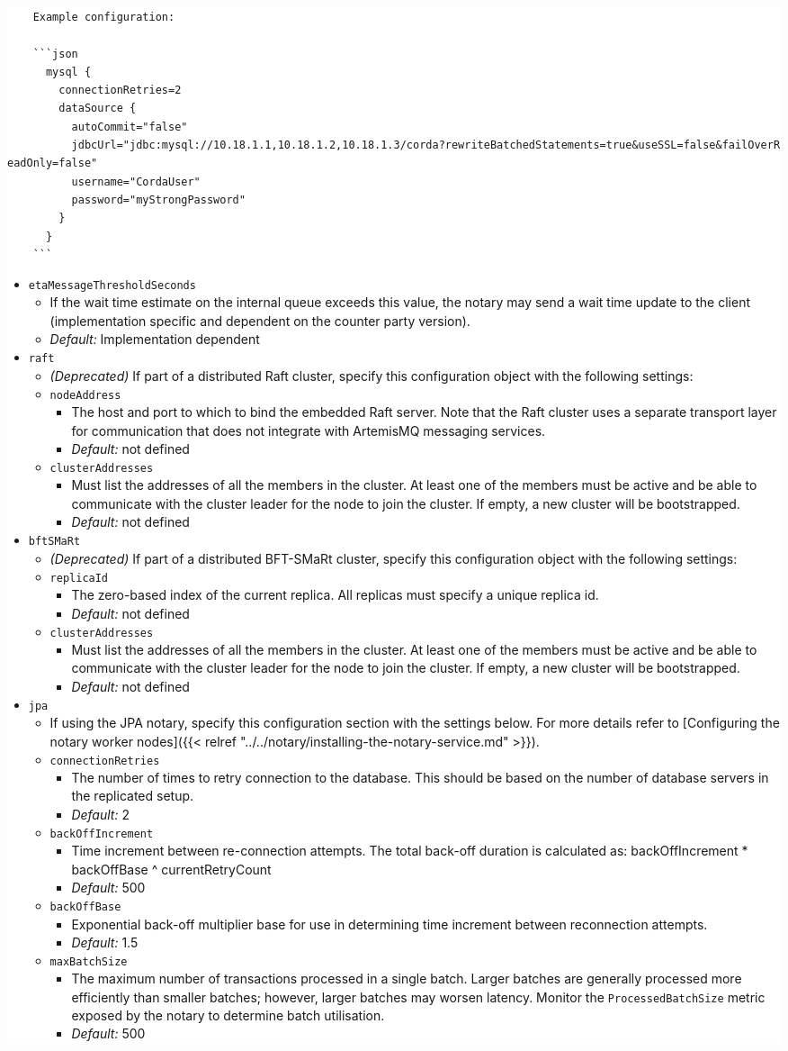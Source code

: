         Example configuration:

        ```json
          mysql {
            connectionRetries=2
            dataSource {
              autoCommit="false"
              jdbcUrl="jdbc:mysql://10.18.1.1,10.18.1.2,10.18.1.3/corda?rewriteBatchedStatements=true&useSSL=false&failOverReadOnly=false"
              username="CordaUser"
              password="myStrongPassword"
            }
          }
        ```

  * `etaMessageThresholdSeconds`
    * If the wait time estimate on the internal queue exceeds this value, the notary may send
  a wait time update to the client (implementation specific and dependent on the counter
  party version).
    * *Default:* Implementation dependent
  * `raft`
    * *(Deprecated)* If part of a distributed Raft cluster, specify this configuration object with the following settings:
    * `nodeAddress`
      * The host and port to which to bind the embedded Raft server. Note that the Raft cluster uses a  separate transport layer for communication that does not integrate with ArtemisMQ messaging services.
      * *Default:* not defined
    * `clusterAddresses`
      * Must list the addresses of all the members in the cluster. At least one of the members must be active and be able to communicate with the cluster leader for the node to join the cluster. If empty, a new cluster will be bootstrapped.
      * *Default:* not defined
  * `bftSMaRt`
    * *(Deprecated)* If part of a distributed BFT-SMaRt cluster, specify this configuration object with the following settings:
    * `replicaId`
      * The zero-based index of the current replica. All replicas must specify a unique replica id.
      * *Default:* not defined
    * `clusterAddresses`
      * Must list the addresses of all the members in the cluster. At least one of the members must be active and be able to communicate with the cluster leader for the node to join the cluster. If  empty, a new cluster will be bootstrapped.
      * *Default:* not defined
  * `jpa`
    * If using the JPA notary, specify this configuration section with the settings below. For more details refer to [Configuring the notary worker nodes]({{< relref "../../notary/installing-the-notary-service.md" >}}).
    * `connectionRetries`
      * The number of times to retry connection to the database. This should be based on the number of database servers in the replicated setup.
      * *Default:* 2
    * `backOffIncrement`
      * Time increment between re-connection attempts. The total back-off duration is calculated as: backOffIncrement * backOffBase ^ currentRetryCount
      * *Default:* 500
    * `backOffBase`
      * Exponential back-off multiplier base for use in determining time increment between reconnection attempts.
      * *Default:* 1.5
    * `maxBatchSize`
      * The maximum number of transactions processed in a single batch. Larger batches are generally processed more efficiently than smaller batches; however, larger batches may worsen latency. Monitor the `ProcessedBatchSize` metric exposed by the notary to determine batch utilisation.
      * *Default:* 500